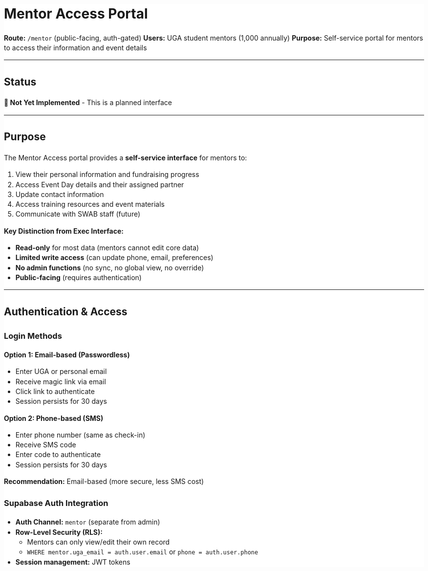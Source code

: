 # Mentor Access Portal

**Route:** `/mentor` (public-facing, auth-gated)
**Users:** UGA student mentors (1,000 annually)
**Purpose:** Self-service portal for mentors to access their information and event details

---

## Status

**🚧 Not Yet Implemented** - This is a planned interface

---

## Purpose

The Mentor Access portal provides a **self-service interface** for mentors to:
1. View their personal information and fundraising progress
2. Access Event Day details and their assigned partner
3. Update contact information
4. Access training resources and event materials
5. Communicate with SWAB staff (future)

**Key Distinction from Exec Interface:**
- **Read-only** for most data (mentors cannot edit core data)
- **Limited write access** (can update phone, email, preferences)
- **No admin functions** (no sync, no global view, no override)
- **Public-facing** (requires authentication)

---

## Authentication & Access

### Login Methods
**Option 1: Email-based (Passwordless)**
- Enter UGA or personal email
- Receive magic link via email
- Click link to authenticate
- Session persists for 30 days

**Option 2: Phone-based (SMS)**
- Enter phone number (same as check-in)
- Receive SMS code
- Enter code to authenticate
- Session persists for 30 days

**Recommendation:** Email-based (more secure, less SMS cost)

### Supabase Auth Integration
- **Auth Channel:** `mentor` (separate from admin)
- **Row-Level Security (RLS):**
  - Mentors can only view/edit their own record
  - `WHERE mentor.uga_email = auth.user.email` or `phone = auth.user.phone`
- **Session management:** JWT tokens
